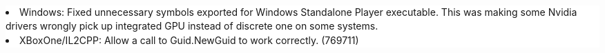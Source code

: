 <li>Windows: Fixed unnecessary symbols exported for Windows Standalone Player executable. This was making some Nvidia drivers wrongly pick up integrated GPU instead of discrete one on some systems. </li>
<li>XBoxOne/IL2CPP: Allow a call to Guid.NewGuid to work correctly. (769711) </li>
</ul>
